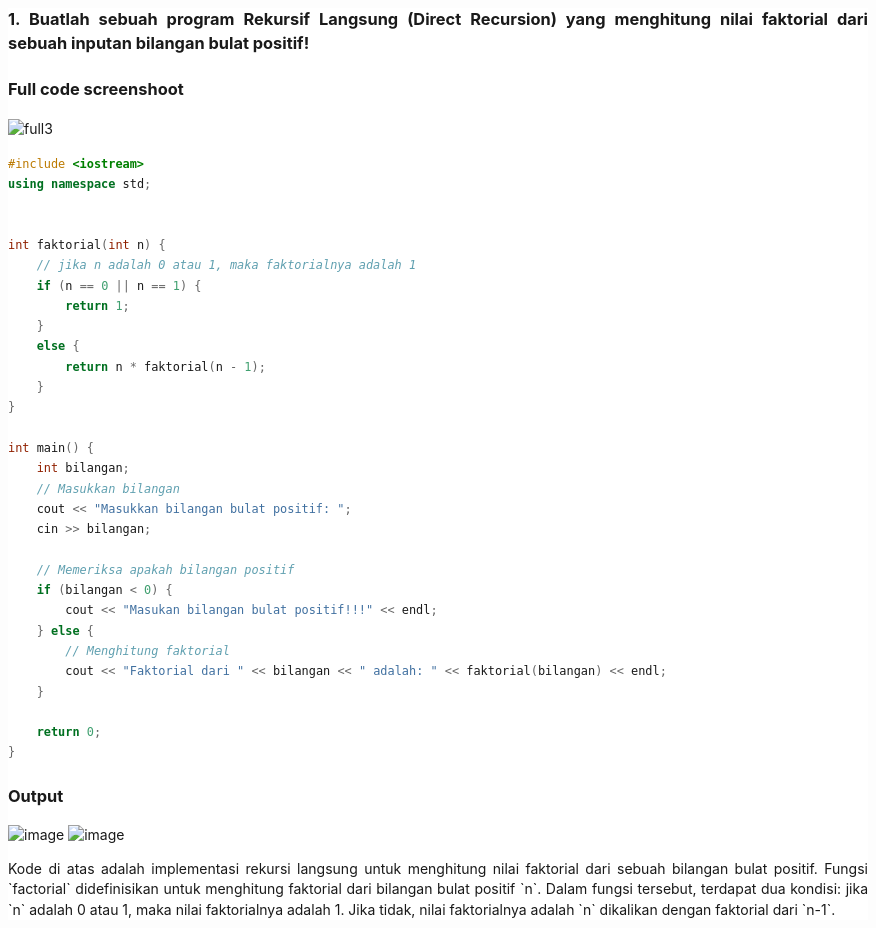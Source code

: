 ### <p align="justify"> 1. Buatlah sebuah program Rekursif Langsung (Direct Recursion) yang menghitung nilai faktorial dari sebuah inputan bilangan bulat positif!

### Full code screenshoot
![full3](https://github.com/FerdinanSilaen/Praktikum-Strukdat-1/assets/161483534/af61d9b0-f1e2-4840-8893-75a780ebbc8a)


```C++
#include <iostream>
using namespace std;


int faktorial(int n) {
    // jika n adalah 0 atau 1, maka faktorialnya adalah 1
    if (n == 0 || n == 1) {
        return 1;
    } 
    else {
        return n * faktorial(n - 1);
    }
}

int main() {
    int bilangan;
    // Masukkan bilangan 
    cout << "Masukkan bilangan bulat positif: ";
    cin >> bilangan;

    // Memeriksa apakah bilangan positif
    if (bilangan < 0) {
        cout << "Masukan bilangan bulat positif!!!" << endl;
    } else {
        // Menghitung faktorial
        cout << "Faktorial dari " << bilangan << " adalah: " << faktorial(bilangan) << endl;
    }

    return 0;
}
```
### Output
![image](https://github.com/greyL15ZF/Praktikum-Striktur-Data-Assignment/assets/157208590/26df5c52-0152-4536-b455-cfb0b6f88560)
![image](https://github.com/greyL15ZF/Praktikum-Striktur-Data-Assignment/assets/157208590/8f4d14e0-2b51-4c20-9fc3-0c8023d92c26)

<p align="justify">Kode di atas adalah implementasi rekursi langsung untuk menghitung nilai faktorial dari sebuah bilangan bulat positif. Fungsi `factorial` didefinisikan untuk menghitung faktorial dari bilangan bulat positif `n`. Dalam fungsi tersebut, terdapat dua kondisi: jika `n` adalah 0 atau 1, maka nilai faktorialnya adalah 1. Jika tidak, nilai faktorialnya adalah `n` dikalikan dengan faktorial dari `n-1`.
